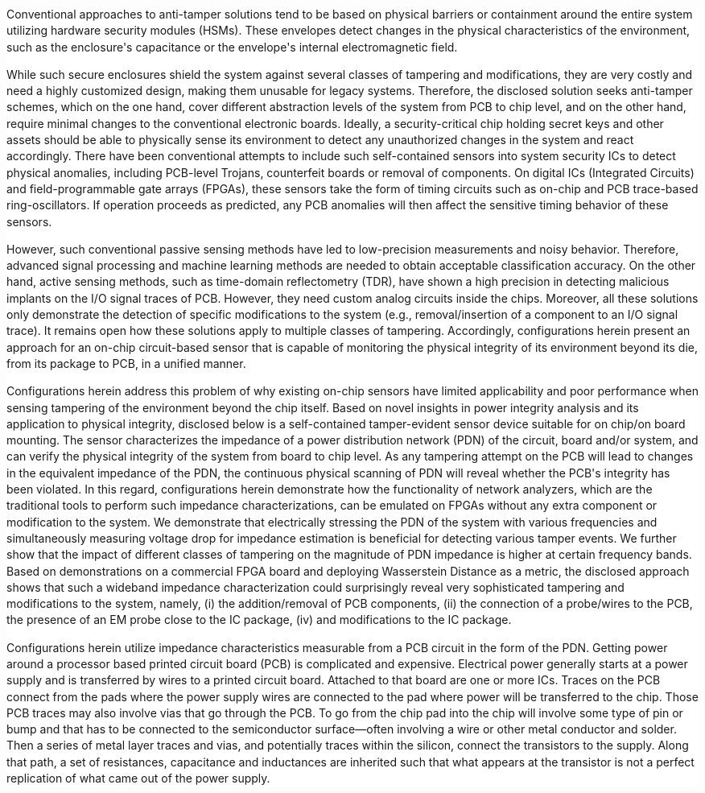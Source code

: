 Conventional approaches to anti-tamper solutions tend to be based on physical barriers or containment around the entire system utilizing hardware security modules (HSMs). These envelopes detect changes in the physical characteristics of the environment, such as the enclosure's capacitance or the envelope's internal electromagnetic field.

While such secure enclosures shield the system against several classes of tampering and modifications, they are very costly and need a highly customized design, making them unusable for legacy systems. Therefore, the disclosed solution seeks anti-tamper schemes, which on the one hand, cover different abstraction levels of the system from PCB to chip level, and on the other hand, require minimal changes to the conventional electronic boards. Ideally, a security-critical chip holding secret keys and other assets should be able to physically sense its environment to detect any unauthorized changes in the system and react accordingly. There have been conventional attempts to include such self-contained sensors into system security ICs to detect physical anomalies, including PCB-level Trojans, counterfeit boards or removal of components. On digital ICs (Integrated Circuits) and field-programmable gate arrays (FPGAs), these sensors take the form of timing circuits such as on-chip and PCB trace-based ring-oscillators. If operation proceeds as predicted, any PCB anomalies will then affect the sensitive timing behavior of these sensors.

However, such conventional passive sensing methods have led to low-precision measurements and noisy behavior. Therefore, advanced signal processing and machine learning methods are needed to obtain acceptable classification accuracy. On the other hand, active sensing methods, such as time-domain reflectometry (TDR), have shown a high precision in detecting malicious implants on the I/O signal traces of PCB. However, they need custom analog circuits inside the chips. Moreover, all these solutions only demonstrate the detection of specific modifications to the system (e.g., removal/insertion of a component to an I/O signal trace). It remains open how these solutions apply to multiple classes of tampering. Accordingly, configurations herein present an approach for an on-chip circuit-based sensor that is capable of monitoring the physical integrity of its environment beyond its die, from its package to PCB, in a unified manner.

Configurations herein address this problem of why existing on-chip sensors have limited applicability and poor performance when sensing tampering of the environment beyond the chip itself. Based on novel insights in power integrity analysis and its application to physical integrity, disclosed below is a self-contained tamper-evident sensor device suitable for on chip/on board mounting. The sensor characterizes the impedance of a power distribution network (PDN) of the circuit, board and/or system, and can verify the physical integrity of the system from board to chip level. As any tampering attempt on the PCB will lead to changes in the equivalent impedance of the PDN, the continuous physical scanning of PDN will reveal whether the PCB's integrity has been violated. In this regard, configurations herein demonstrate how the functionality of network analyzers, which are the traditional tools to perform such impedance characterizations, can be emulated on FPGAs without any extra component or modification to the system. We demonstrate that electrically stressing the PDN of the system with various frequencies and simultaneously measuring voltage drop for impedance estimation is beneficial for detecting various tamper events. We further show that the impact of different classes of tampering on the magnitude of PDN impedance is higher at certain frequency bands. Based on demonstrations on a commercial FPGA board and deploying Wasserstein Distance as a metric, the disclosed approach shows that such a wideband impedance characterization could surprisingly reveal very sophisticated tampering and modifications to the system, namely, (i) the addition/removal of PCB components, (ii) the connection of a probe/wires to the PCB, the presence of an EM probe close to the IC package, (iv) and modifications to the IC package.

Configurations herein utilize impedance characteristics measurable from a PCB circuit in the form of the PDN. Getting power around a processor based printed circuit board (PCB) is complicated and expensive. Electrical power generally starts at a power supply and is transferred by wires to a printed circuit board. Attached to that board are one or more ICs. Traces on the PCB connect from the pads where the power supply wires are connected to the pad where power will be transferred to the chip. Those PCB traces may also involve vias that go through the PCB. To go from the chip pad into the chip will involve some type of pin or bump and that has to be connected to the semiconductor surface—often involving a wire or other metal conductor and solder. Then a series of metal layer traces and vias, and potentially traces within the silicon, connect the transistors to the supply. Along that path, a set of resistances, capacitance and inductances are inherited such that what appears at the transistor is not a perfect replication of what came out of the power supply.

